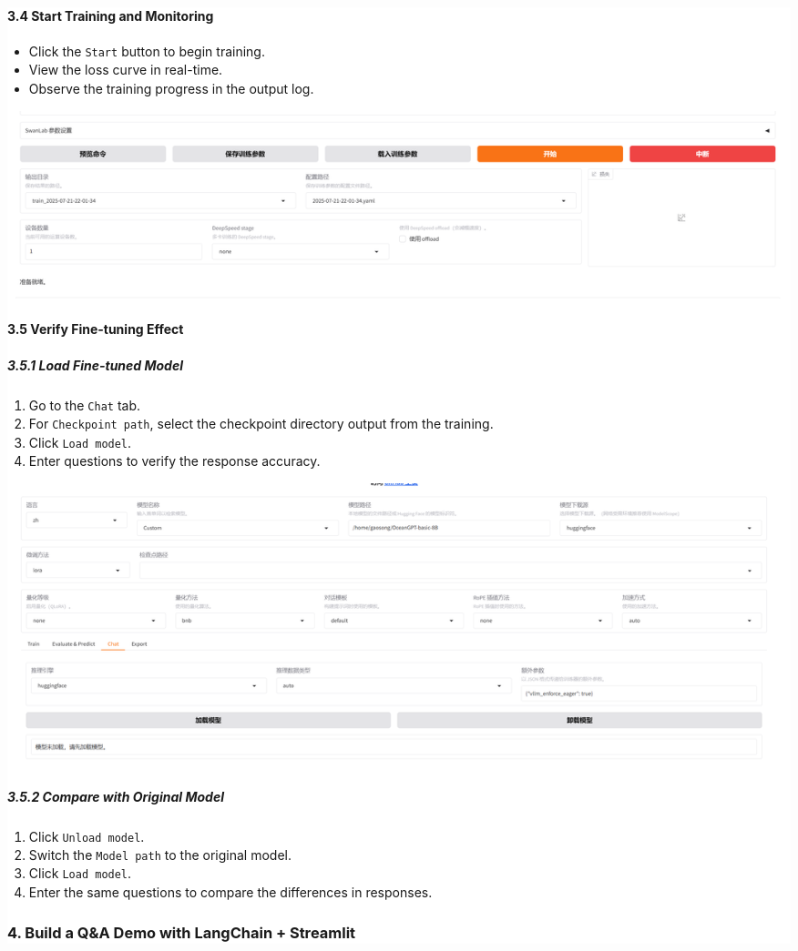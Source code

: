 #### 3.4 Start Training and Monitoring

-   Click the `Start` button to begin training.
-   View the loss curve in real-time.
-   Observe the training progress in the output log.

![image-20250721220557456](./figs/image-20250721220557456-1753532373851-12.png)

#### 3.5 Verify Fine-tuning Effect

##### 3.5.1 Load Fine-tuned Model

1.  Go to the `Chat` tab.
2.  For `Checkpoint path`, select the checkpoint directory output from the training.
3.  Click `Load model`.
4.  Enter questions to verify the response accuracy.

![image-20250721220722896](./figs/image-20250721220722896-1753532373851-10.png)

##### 3.5.2 Compare with Original Model

1.  Click `Unload model`.
2.  Switch the `Model path` to the original model.
3.  Click `Load model`.
4.  Enter the same questions to compare the differences in responses.

### 4. Build a Q&A Demo with LangChain + Streamlit
